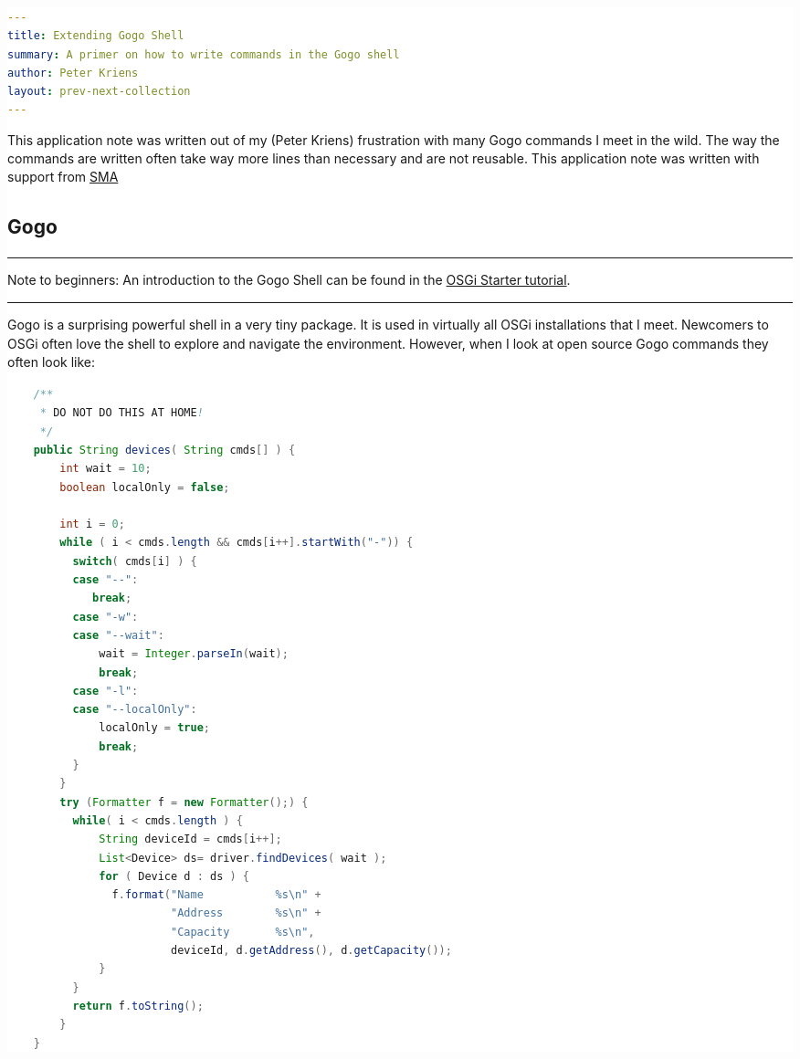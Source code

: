 ```yaml
---
title: Extending Gogo Shell
summary: A primer on how to write commands in the Gogo shell
author: Peter Kriens
layout: prev-next-collection
---
```


This application note was written out of my (Peter Kriens) frustration with many Gogo commands I meet in the wild. The way the commands are written often take way more lines than necessary and are not reusable. This application note was written with support from [SMA](http://www.sma.de/)

## Gogo

<hr />

Note to beginners: An introduction to the Gogo Shell can be found in the [OSGi Starter tutorial](/workspace/osgi-starter.html#gogo).

<hr />

Gogo is a surprising powerful shell in a very tiny package. It is used in virtually all OSGi installations that I meet. Newcomers to OSGi often love the shell to explore and navigate the environment. However, when I look at open source Gogo commands they often look like:

```java
    /**
     * DO NOT DO THIS AT HOME!
     */
    public String devices( String cmds[] ) {
        int wait = 10;
        boolean localOnly = false;
        
        int i = 0;
        while ( i < cmds.length && cmds[i++].startWith("-")) {
          switch( cmds[i] ) {
          case "--":
             break;
          case "-w":
          case "--wait":
              wait = Integer.parseIn(wait);
              break;
          case "-l":
          case "--localOnly":
              localOnly = true;
              break;
          }
        }
        try (Formatter f = new Formatter();) {
          while( i < cmds.length ) {
              String deviceId = cmds[i++];
              List<Device> ds= driver.findDevices( wait );
              for ( Device d : ds ) {
                f.format("Name           %s\n" +
                         "Address        %s\n" +
                         "Capacity       %s\n", 
                         deviceId, d.getAddress(), d.getCapacity());
              }
          }
          return f.toString();
        }
    }
```
